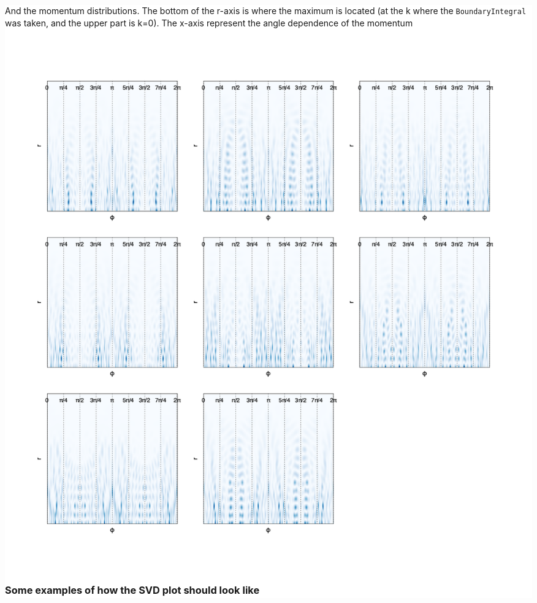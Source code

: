 And the momentum distributions. The bottom of the r-axis is where the maximum is located (at the k where the `BoundaryIntegral` was taken, and the upper part is k=0). The x-axis represent the angle dependence of the momentum

![img.png](Pictures/img_12.png)

### Some examples of how the SVD plot should look like
